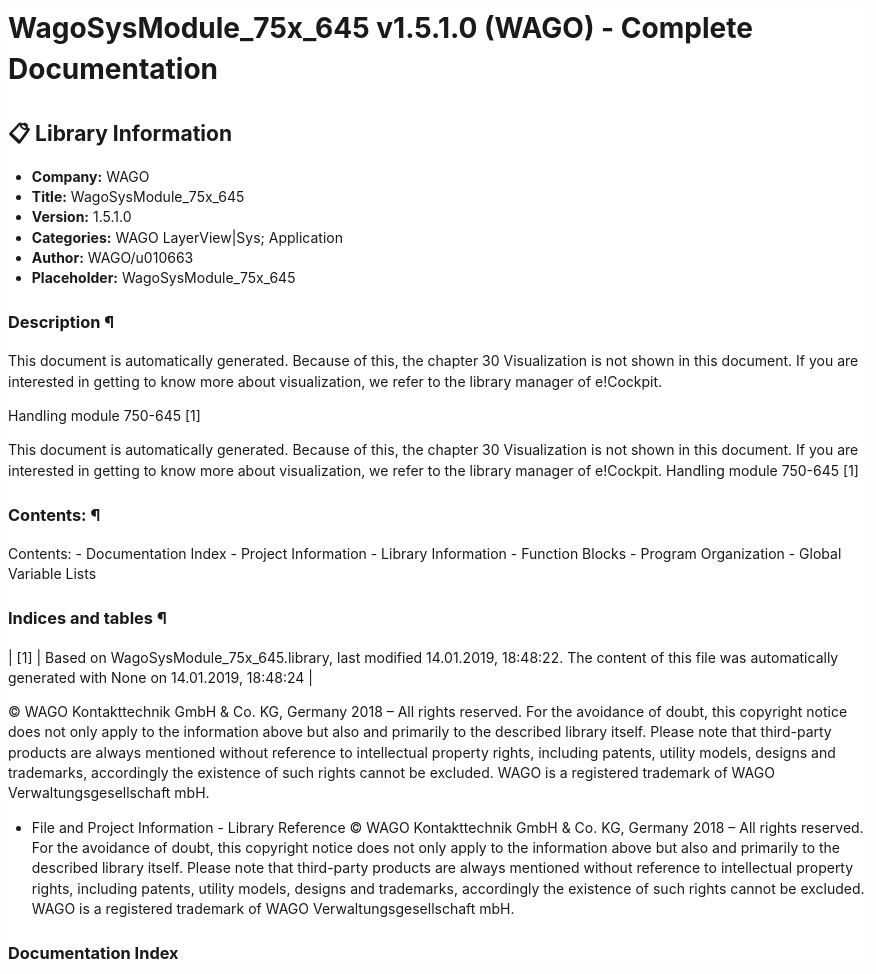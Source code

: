 # WagoSysModule_75x_645 v1.5.1.0 (WAGO) - Complete Documentation


## 📋 Library Information

- **Company:** WAGO
- **Title:** WagoSysModule_75x_645
- **Version:** 1.5.1.0
- **Categories:** WAGO LayerView|Sys; Application
- **Author:** WAGO/u010663
- **Placeholder:** WagoSysModule_75x_645

### Description ¶


This document is automatically generated. Because of this, the chapter 30 Visualization is not shown in this document. If you are interested in getting to know more about visualization, we refer to the library manager of e!Cockpit.

Handling module 750-645 [1]

This document is automatically generated. Because of this, the chapter 30 Visualization is not shown in this document. If you are interested in getting to know more about visualization, we refer to the library manager of e!Cockpit. Handling module 750-645 [1]

### Contents: ¶


Contents: - Documentation Index - Project Information - Library Information - Function Blocks - Program Organization - Global Variable Lists

### Indices and tables ¶


| [1] | Based on WagoSysModule_75x_645.library, last modified 14.01.2019, 18:48:22. The content of this file was automatically generated with None on 14.01.2019, 18:48:24 |

© WAGO Kontakttechnik GmbH & Co. KG, Germany 2018 – All rights reserved. For the avoidance of doubt, this copyright notice does not only apply to the information above but also and primarily to the described library itself. Please note that third-party products are always mentioned without reference to intellectual property rights, including patents, utility models, designs and trademarks, accordingly the existence of such rights cannot be excluded. WAGO is a registered trademark of WAGO Verwaltungsgesellschaft mbH.

- File and Project Information - Library Reference © WAGO Kontakttechnik GmbH & Co. KG, Germany 2018 – All rights reserved. For the avoidance of doubt, this copyright notice does not only apply to the information above but also and primarily to the described library itself. Please note that third-party products are always mentioned without reference to intellectual property rights, including patents, utility models, designs and trademarks, accordingly the existence of such rights cannot be excluded. WAGO is a registered trademark of WAGO Verwaltungsgesellschaft mbH.

### Documentation Index
